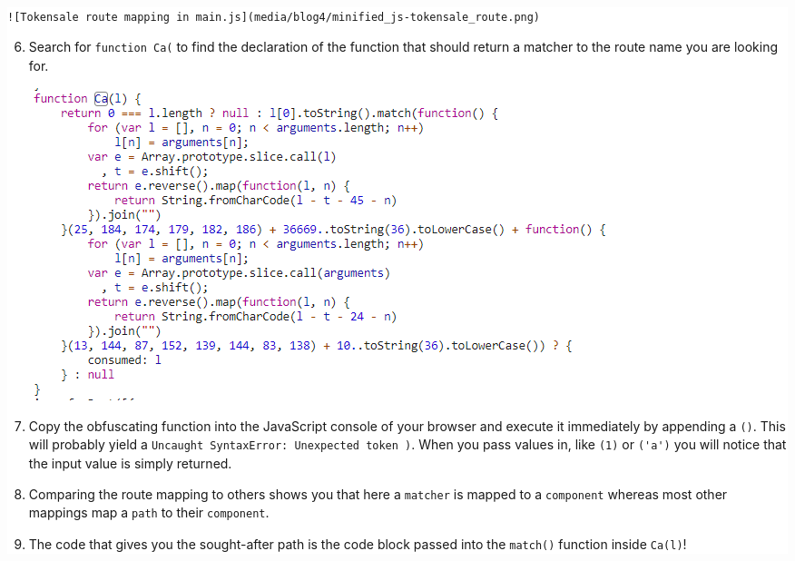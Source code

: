     ![Tokensale route mapping in main.js](media/blog4/minified_js-tokensale_route.png)
    
6. Search for `function Ca(` to find the declaration of the function that should return a matcher to the route name you are looking for.
    
    ![Tokensale route matcher in main.js](media/blog4/minified_js-tokensale_matcher.png)
    
7. Copy the obfuscating function into the JavaScript console of your browser and execute it immediately by appending a `()`. This will probably yield a `Uncaught SyntaxError: Unexpected token )`. When you pass values in, like `(1)` or `('a')` you will notice that the input value is simply returned.
8. Comparing the route mapping to others shows you that here a `matcher` is mapped to a `component` whereas most other mappings map a `path` to their `component`.
9. The code that gives you the sought-after path is the code block passed into the `match()` function inside `Ca(l)`!
    